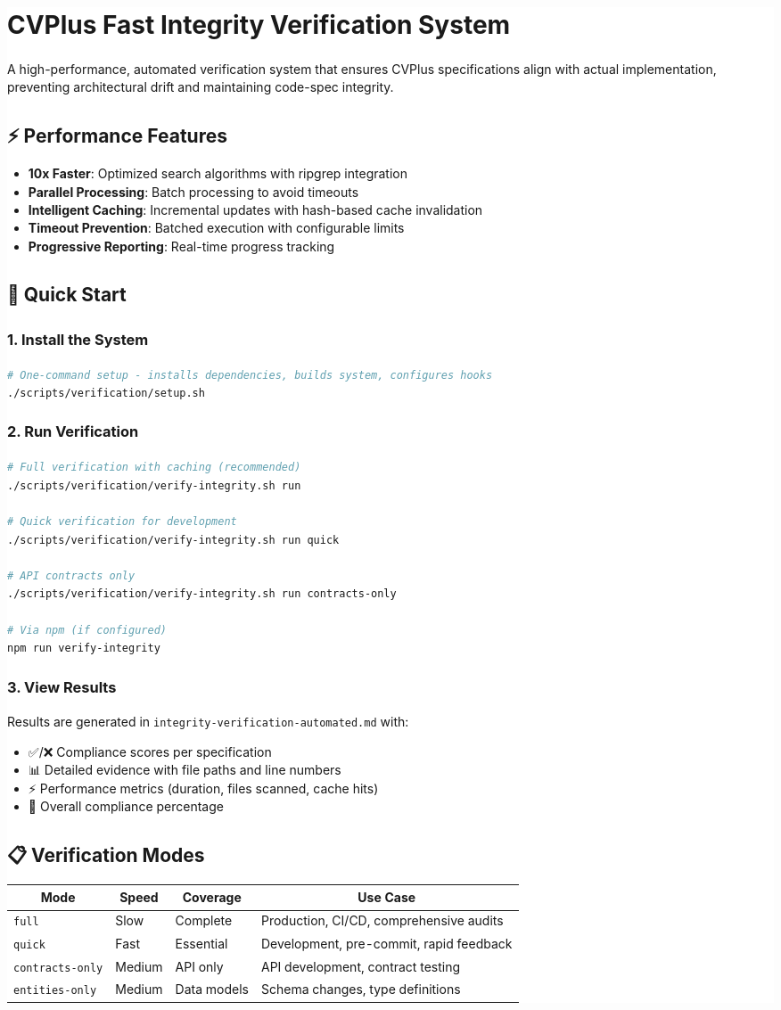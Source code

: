 # CVPlus Fast Integrity Verification System

A high-performance, automated verification system that ensures CVPlus specifications align with actual implementation, preventing architectural drift and maintaining code-spec integrity.

## ⚡ Performance Features

- **10x Faster**: Optimized search algorithms with ripgrep integration
- **Parallel Processing**: Batch processing to avoid timeouts
- **Intelligent Caching**: Incremental updates with hash-based cache invalidation
- **Timeout Prevention**: Batched execution with configurable limits
- **Progressive Reporting**: Real-time progress tracking

## 🚀 Quick Start

### 1. Install the System

```bash
# One-command setup - installs dependencies, builds system, configures hooks
./scripts/verification/setup.sh
```

### 2. Run Verification

```bash
# Full verification with caching (recommended)
./scripts/verification/verify-integrity.sh run

# Quick verification for development
./scripts/verification/verify-integrity.sh run quick

# API contracts only
./scripts/verification/verify-integrity.sh run contracts-only

# Via npm (if configured)
npm run verify-integrity
```

### 3. View Results

Results are generated in `integrity-verification-automated.md` with:
- ✅/❌ Compliance scores per specification
- 📊 Detailed evidence with file paths and line numbers
- ⚡ Performance metrics (duration, files scanned, cache hits)
- 🎯 Overall compliance percentage

## 📋 Verification Modes

| Mode | Speed | Coverage | Use Case |
|------|-------|----------|----------|
| `full` | Slow | Complete | Production, CI/CD, comprehensive audits |
| `quick` | Fast | Essential | Development, pre-commit, rapid feedback |
| `contracts-only` | Medium | API only | API development, contract testing |
| `entities-only` | Medium | Data models | Schema changes, type definitions |
